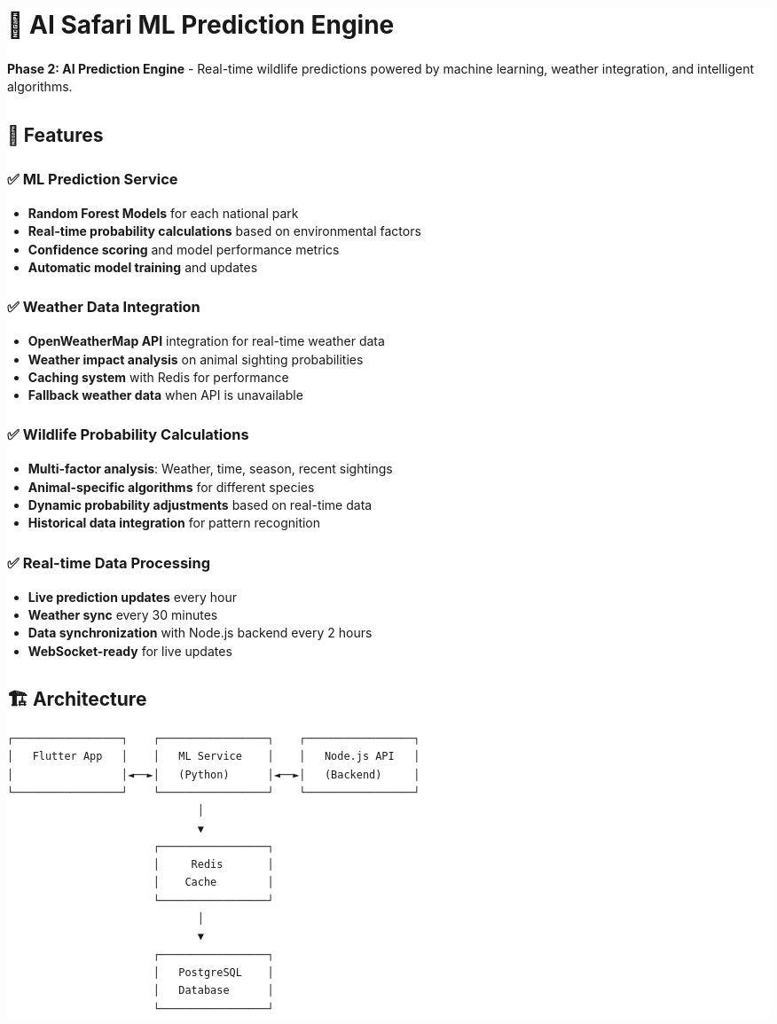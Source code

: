 # 🤖 AI Safari ML Prediction Engine

**Phase 2: AI Prediction Engine** - Real-time wildlife predictions powered by machine learning, weather integration, and intelligent algorithms.

## 🎯 Features

### ✅ **ML Prediction Service**
- **Random Forest Models** for each national park
- **Real-time probability calculations** based on environmental factors
- **Confidence scoring** and model performance metrics
- **Automatic model training** and updates

### ✅ **Weather Data Integration**
- **OpenWeatherMap API** integration for real-time weather data
- **Weather impact analysis** on animal sighting probabilities
- **Caching system** with Redis for performance
- **Fallback weather data** when API is unavailable

### ✅ **Wildlife Probability Calculations**
- **Multi-factor analysis**: Weather, time, season, recent sightings
- **Animal-specific algorithms** for different species
- **Dynamic probability adjustments** based on real-time data
- **Historical data integration** for pattern recognition

### ✅ **Real-time Data Processing**
- **Live prediction updates** every hour
- **Weather sync** every 30 minutes
- **Data synchronization** with Node.js backend every 2 hours
- **WebSocket-ready** for live updates

## 🏗️ Architecture

```
┌─────────────────┐    ┌─────────────────┐    ┌─────────────────┐
│   Flutter App   │    │   ML Service    │    │   Node.js API   │
│                 │◄──►│   (Python)      │◄──►│   (Backend)     │
└─────────────────┘    └─────────────────┘    └─────────────────┘
                              │
                              ▼
                       ┌─────────────────┐
                       │     Redis       │
                       │    Cache        │
                       └─────────────────┘
                              │
                              ▼
                       ┌─────────────────┐
                       │   PostgreSQL    │
                       │   Database      │
                       └─────────────────┘
```
